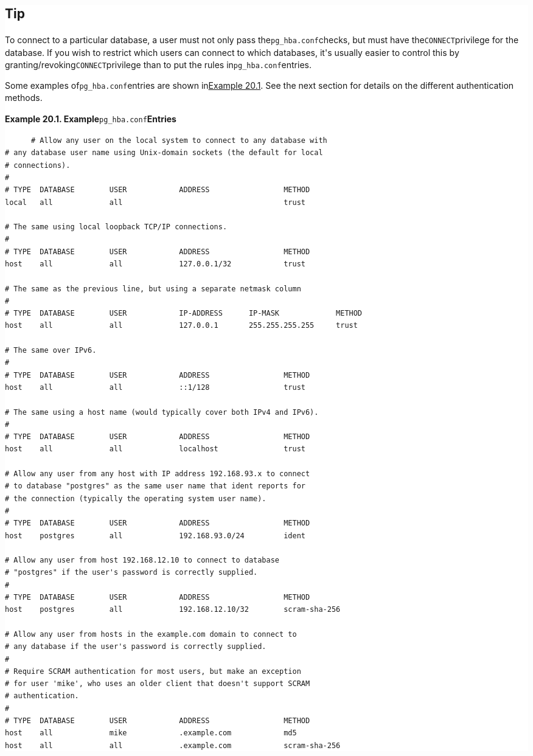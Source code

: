 ## Tip

To connect to a particular database, a user must not only pass the`pg_hba.conf`checks, but must have the`CONNECT`privilege for the database. If you wish to restrict which users can connect to which databases, it's usually easier to control this by granting/revoking`CONNECT`privilege than to put the rules in`pg_hba.conf`entries.

Some examples of`pg_hba.conf`entries are shown in[Example 20.1](https://www.postgresql.org/docs/10/static/auth-pg-hba-conf.html#EXAMPLE-PG-HBA.CONF). See the next section for details on the different authentication methods.

**Example 20.1. Example**`pg_hba.conf`**Entries**

```text
      # Allow any user on the local system to connect to any database with
# any database user name using Unix-domain sockets (the default for local
# connections).
#
# TYPE  DATABASE        USER            ADDRESS                 METHOD
local   all             all                                     trust

# The same using local loopback TCP/IP connections.
#
# TYPE  DATABASE        USER            ADDRESS                 METHOD
host    all             all             127.0.0.1/32            trust

# The same as the previous line, but using a separate netmask column
#
# TYPE  DATABASE        USER            IP-ADDRESS      IP-MASK             METHOD
host    all             all             127.0.0.1       255.255.255.255     trust

# The same over IPv6.
#
# TYPE  DATABASE        USER            ADDRESS                 METHOD
host    all             all             ::1/128                 trust

# The same using a host name (would typically cover both IPv4 and IPv6).
#
# TYPE  DATABASE        USER            ADDRESS                 METHOD
host    all             all             localhost               trust

# Allow any user from any host with IP address 192.168.93.x to connect
# to database "postgres" as the same user name that ident reports for
# the connection (typically the operating system user name).
#
# TYPE  DATABASE        USER            ADDRESS                 METHOD
host    postgres        all             192.168.93.0/24         ident

# Allow any user from host 192.168.12.10 to connect to database
# "postgres" if the user's password is correctly supplied.
#
# TYPE  DATABASE        USER            ADDRESS                 METHOD
host    postgres        all             192.168.12.10/32        scram-sha-256

# Allow any user from hosts in the example.com domain to connect to
# any database if the user's password is correctly supplied.
#
# Require SCRAM authentication for most users, but make an exception
# for user 'mike', who uses an older client that doesn't support SCRAM
# authentication.
#
# TYPE  DATABASE        USER            ADDRESS                 METHOD
host    all             mike            .example.com            md5
host    all             all             .example.com            scram-sha-256
```